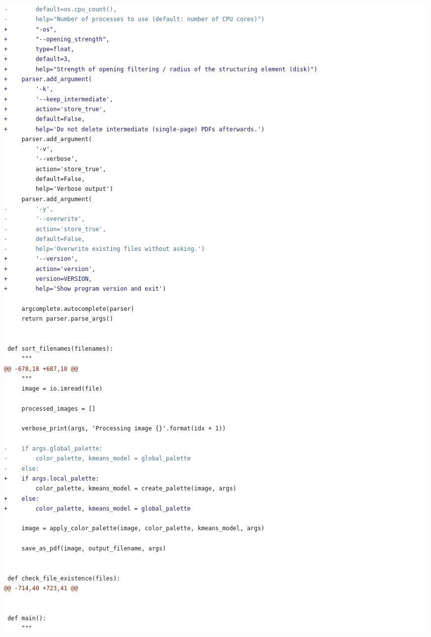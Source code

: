 ```diff
-        default=os.cpu_count(),
-        help="Number of processes to use (default: number of CPU cores)")
+        "-os",
+        "--opening_strength",
+        type=float,
+        default=3,
+        help="Strength of opening filtering / radius of the structuring element (disk)")
+    parser.add_argument(
+        '-k',
+        '--keep_intermediate',
+        action='store_true',
+        default=False,
+        help='Do not delete intermediate (single-page) PDFs afterwards.')
     parser.add_argument(
         '-v',
         '--verbose',
         action='store_true',
         default=False,
         help='Verbose output')
     parser.add_argument(
-        '-y',
-        '--overwrite',
-        action='store_true',
-        default=False,
-        help='Overwrite existing files without asking.')
+        '--version',
+        action='version',
+        version=VERSION,
+        help='Show program version and exit')
 
     argcomplete.autocomplete(parser)
     return parser.parse_args()
 
 
 def sort_filenames(filenames):
     """
@@ -678,18 +687,18 @@
     """
     image = io.imread(file)
 
     processed_images = []
 
     verbose_print(args, 'Processing image {}'.format(idx + 1))
 
-    if args.global_palette:
-        color_palette, kmeans_model = global_palette
-    else:
+    if args.local_palette:
         color_palette, kmeans_model = create_palette(image, args)
+    else:
+        color_palette, kmeans_model = global_palette
 
     image = apply_color_palette(image, color_palette, kmeans_model, args)
 
     save_as_pdf(image, output_filename, args)
 
 
 def check_file_existence(files):
@@ -714,40 +723,41 @@
 
 
 def main():
     """
```
